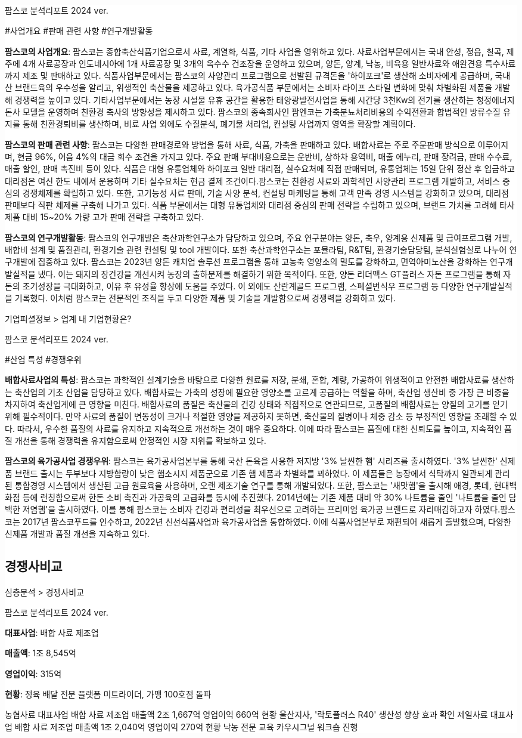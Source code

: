 팜스코 분석리포트 2024 ver.

#사업개요 #판매 관련 사항 #연구개발활동

**팜스코의 사업개요**: 팜스코는 종합축산식품기업으로서 사료, 계열화, 식품, 기타 사업을 영위하고 있다. 사료사업부문에서는 국내 안성, 정읍, 칠곡, 제주에 4개 사료공장과 인도네시아에 1개 사료공장 및 3개의 옥수수 건조장을 운영하고 있으며, 양돈, 양계, 낙농, 비육용 일반사료와 애완견용 특수사료까지 제조 및 판매하고 있다. 식품사업부문에서는 팜스코의 사양관리 프로그램으로 선발된 규격돈을 '하이포크'로 생산해 소비자에게 공급하며, 국내산 브랜드육의 우수성을 알리고, 위생적인 축산물을 제공하고 있다. 육가공식품 부문에서는 소비자 라이프 스타일 변화에 맞춰 차별화된 제품을 개발해 경쟁력을 높이고 있다. 기타사업부문에서는 농장 시설물 유휴 공간을 활용한 태양광발전사업을 통해 시간당 3천Kw의 전기를 생산하는 청정에너지 돈사 모델을 운영하며 친환경 축사의 방향성을 제시하고 있다. 팜스코의 종속회사인 팜엔코는 가축분뇨처리비용의 수익전환과 합법적인 방류수질 유지를 통해 친환경퇴비를 생산하며, 비료 사업 외에도 수질분석, 폐기물 처리업, 컨설팅 사업까지 영역을 확장할 계획이다.

**팜스코의 판매 관련 사항**: 팜스코는 다양한 판매경로와 방법을 통해 사료, 식품, 가축을 판매하고 있다. 배합사료는 주로 주문판매 방식으로 이루어지며, 현금 96%, 어음 4%의 대금 회수 조건을 가지고 있다. 주요 판매 부대비용으로는 운반비, 상하차 용역비, 매출 에누리, 판매 장려금, 판매 수수료, 매출 할인, 판매 촉진비 등이 있다. 식품은 대형 유통업체와 하이포크 일반 대리점, 실수요처에 직접 판매되며, 유통업체는 15일 단위 정산 후 입금하고 대리점은 여신 한도 내에서 운용하며 기타 실수요처는 현금 결제 조건이다.팜스코는 친환경 사료와 과학적인 사양관리 프로그램 개발하고, 서비스 중심의 경쟁체제를 확립하고 있다. 또한, 고기능성 사료 판매, 기술 사양 분석, 컨설팅 마케팅을 통해 고객 만족 경영 시스템을 강화하고 있으며, 대리점 판매보다 직판 체제를 구축해 나가고 있다. 식품 부문에서는 대형 유통업체와 대리점 중심의 판매 전략을 수립하고 있으며, 브랜드 가치를 고려해 타사 제품 대비 15~20% 가량 고가 판매 전략을 구축하고 있다.

**팜스코의 연구개발활동**: 팜스코의 연구개발은 축산과학연구소가 담당하고 있으며, 주요 연구분야는 양돈, 축우, 양계용 신제품 및 급여프로그램 개발, 배합비 설계 및 품질관리, 환경기술 관련 컨설팅 및 tool 개발이다. 또한 축산과학연구소는 포뮬라팀, R&T팀, 환경기술담당팀, 분석실험실로 나누어 연구개발에 집중하고 있다. 팜스코는 2023년 양돈 캐치업 솔루션 프로그램을 통해 고농축 영양소의 밀도를 강화하고, 면역아미노산을 강화하는 연구개발실적을 냈다. 이는 돼지의 장건강을 개선시켜 농장의 출하문제를 해결하기 위한 목적이다. 또한, 양돈 리더맥스 GT플러스 자돈 프로그램을 통해 자돈의 초기성장을 극대화하고, 이유 후 유성율 항상에 도움을 주었다. 이 외에도 산란계골드 프로그램, 스페셜번식우 프로그램 등 다양한 연구개발실적을 기록했다. 이처럼 팜스코는 전문적인 조직을 두고 다양한 제품 및 기술을 개발함으로써 경쟁력을 강화하고 있다.

기업피셜정보 > 업계 내 기업현황은?

팜스코 분석리포트 2024 ver.

#산업 특성 #경쟁우위

**배합사료사업의 특성**: 팜스코는 과학적인 설계기술을 바탕으로 다양한 원료를 저장, 분쇄, 혼합, 계량, 가공하여 위생적이고 안전한 배합사료를 생산하는 축산업의 기초 산업을 담당하고 있다. 배합사료는 가축의 성장에 필요한 영양소를 고르게 공급하는 역할을 하며, 축산업 생산비 중 가장 큰 비중을 차지하여 축산업계에 큰 영향을 미친다. 배합사료의 품질은 축산물의 건강 상태와 직접적으로 연관되므로, 고품질의 배합사료는 양질의 고기를 얻기 위해 필수적이다. 만약 사료의 품질이 변동성이 크거나 적절한 영양을 제공하지 못하면, 축산물의 질병이나 체중 감소 등 부정적인 영향을 초래할 수 있다. 따라서, 우수한 품질의 사료를 유지하고 지속적으로 개선하는 것이 매우 중요하다. 이에 따라 팜스코는 품질에 대한 신뢰도를 높이고, 지속적인 품질 개선을 통해 경쟁력을 유지함으로써 안정적인 시장 지위를 확보하고 있다.

**팜스코의 육가공사업 경쟁우위**: 팜스코는 육가공사업본부를 통해 국산 돈육을 사용한 저지방 '3% 날씬한 햄' 시리즈를 출시하였다. '3% 날씬한' 신제품 브랜드 출시는 두부보다 지방함량이 낮은 햄소시지 제품군으로 기존 햄 제품과 차별화를 꾀하였다. 이 제품들은 농장에서 식탁까지 일관되게 관리된 통합경영 시스템에서 생산된 고급 원료육을 사용하며, 오랜 제조기술 연구를 통해 개발되었다. 또한, 팜스코는 '새맛햄'을 출시해 애경, 롯데, 현대백화점 등에 런칭함으로써 한돈 소비 촉진과 가공육의 고급화를 동시에 추진했다. 2014년에는 기존 제품 대비 약 30% 나트륨을 줄인 '나트륨을 줄인 담백한 저염햄'을 출시하였다. 이를 통해 팜스코는 소비자 건강과 편리성을 최우선으로 고려하는 프리미엄 육가공 브랜드로 자리매김하고자 하였다.팜스코는 2017년 팜스코푸드를 인수하고, 2022년 신선식품사업과 육가공사업을 통합하였다. 이에 식품사업본부로 재편되어 새롭게 출발했으며, 다양한 신제품 개발과 품질 개선을 지속하고 있다.

## 경쟁사비교

심층분석 > 경쟁사비교

팜스코 분석리포트 2024 ver.

**대표사업**: 배합 사료 제조업

**매출액**: 1조 8,545억

**영업이익**: 315억

**현황**: 정육 배달 전문 플랫폼 미트라이더, 가맹 100호점 돌파

농협사료  대표사업 배합 사료 제조업 매출액 2조 1,667억 영업이익 660억 현황 울산지사, '락토플러스 R40' 생산성 향상 효과 확인
제일사료  대표사업 배합 사료 제조업 매출액 1조 2,040억 영업이익 270억 현황 낙농 전문 교육 카우시그널 워크숍 진행

